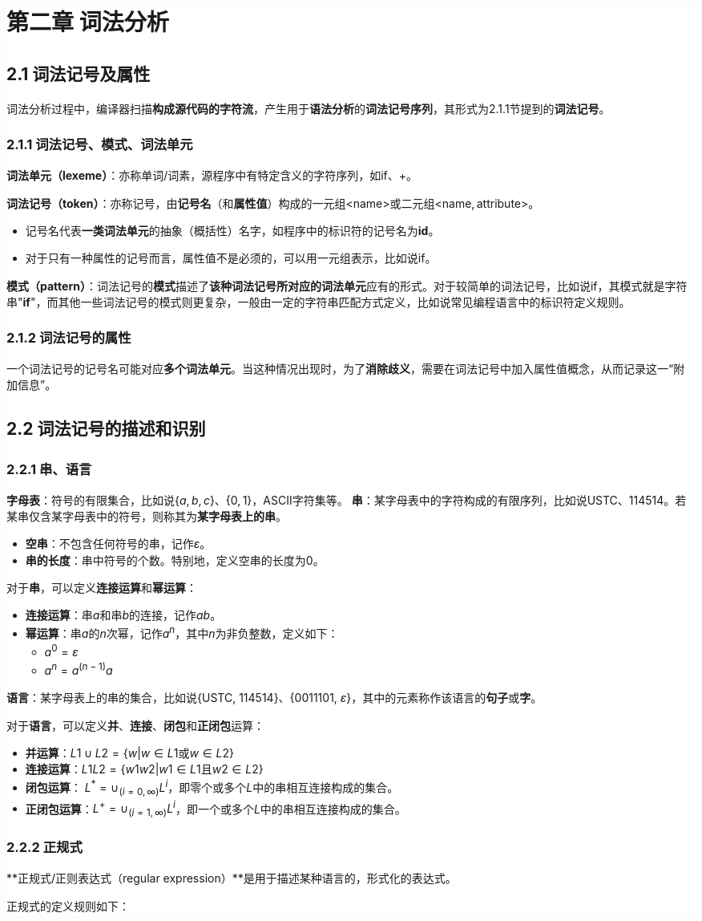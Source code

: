 # 第二章 词法分析

## 2.1 词法记号及属性

词法分析过程中，编译器扫描**构成源代码的字符流**，产生用于**语法分析**的**词法记号序列**，其形式为2.1.1节提到的**词法记号**。

### 2.1.1 词法记号、模式、词法单元

**词法单元（lexeme）**：亦称单词/词素，源程序中有特定含义的字符序列，如$\mathrm{if}$、$+$。

**词法记号（token）**：亦称记号，由**记号名**（和**属性值**）构成的一元组<$\mathrm{name}$>或二元组<$\mathrm{name, attribute}$>。

* 记号名代表**一类词法单元**的抽象（概括性）名字，如程序中的标识符的记号名为$\mathbf{id}$。

* 对于只有一种属性的记号而言，属性值不是必须的，可以用一元组表示，比如说$\mathrm{if}$。

**模式（pattern）**：词法记号的**模式**描述了**该种词法记号所对应的词法单元**应有的形式。对于较简单的词法记号，比如说$\mathrm{if}$，其模式就是字符串"$\mathbf{if}$"，而其他一些词法记号的模式则更复杂，一般由一定的字符串匹配方式定义，比如说常见编程语言中的标识符定义规则。

### 2.1.2 词法记号的属性

一个词法记号的记号名可能对应**多个词法单元**。当这种情况出现时，为了**消除歧义**，需要在词法记号中加入属性值概念，从而记录这一“附加信息”。

## 2.2 词法记号的描述和识别

### 2.2.1 串、语言

**字母表**：符号的有限集合，比如说$\{a, b, c\}$、$\{0, 1\}$，ASCII字符集等。
**串**：某字母表中的字符构成的有限序列，比如说$\mathrm{USTC}$、$114514$。若某串仅含某字母表中的符号，则称其为**某字母表上的串**。

* **空串**：不包含任何符号的串，记作$\varepsilon$。
* **串的长度**：串中符号的个数。特别地，定义空串的长度为0。

对于**串**，可以定义**连接运算**和**幂运算**：

* **连接运算**：串$a$和串$b$的连接，记作$ab$。
* **幂运算**：串$a$的$n$次幂，记作$a^n$，其中$n$为非负整数，定义如下：
  * $a^0 = ε$
  * $a^{n} = a^{(n-1)} a$

**语言**：某字母表上的串的集合，比如说{$\mathrm{USTC}$, $114514$}、{$0011101$, $ε$}，其中的元素称作该语言的**句子**或**字**。

对于**语言**，可以定义**并**、**连接**、**闭包**和**正闭包**运算：

* **并运算**：$L1 \cup L2 = \{w | w \in L1 \text{或} w \in L2\}$
* **连接运算**：$L1L2 = \{w1w2 | w1 \in L1 \text{且} w2 \in L2\}$
* **闭包运算**： $L^* = \cup_{(i=0, \infty)} L^i$，即零个或多个$L$中的串相互连接构成的集合。
* **正闭包运算**：$L^+ = \cup_{(i=1, \infty)} L^i$，即一个或多个$L$中的串相互连接构成的集合。

### 2.2.2 正规式

**正规式/正则表达式（regular expression）**是用于描述某种语言的，形式化的表达式。

正规式的定义规则如下：
